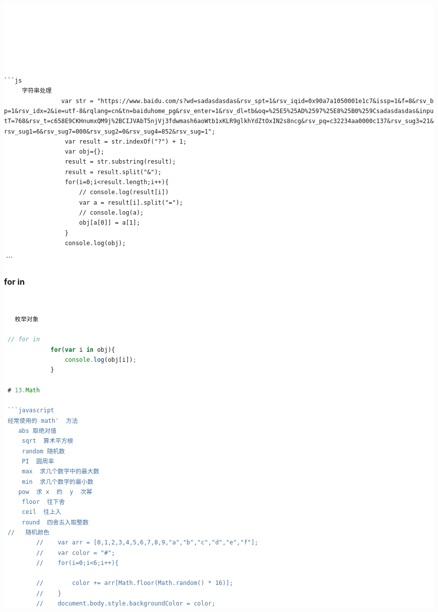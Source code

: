 ```


​     


​    

​```js
     字符串处理
                var str = "https://www.baidu.com/s?wd=sadasdasdas&rsv_spt=1&rsv_iqid=0x90a7a1050001e1c7&issp=1&f=8&rsv_bp=1&rsv_idx=2&ie=utf-8&rqlang=cn&tn=baiduhome_pg&rsv_enter=1&rsv_dl=tb&oq=%25E5%25AD%2597%25E8%25B0%259Csadasdasdas&inputT=768&rsv_t=c658E9CKHnumxQM9j%2BCIJVAbT5njVj3fdwmash6aoWtb1xKLR9glkhYdZtOxIN2s8ncg&rsv_pq=c32234aa0000c137&rsv_sug3=21&rsv_sug1=6&rsv_sug7=000&rsv_sug2=0&rsv_sug4=852&rsv_sug=1";
                 var result = str.indexOf("?") + 1;
                 var obj={};
                 result = str.substring(result);
                 result = result.split("&");
                 for(i=0;i<result.length;i++){
                     // console.log(result[i])
                     var a = result[i].split("=");
                     // console.log(a);
                     obj[a[0]] = a[1];
                 }
                 console.log(obj);
```


​     ```
​     

###       for in

​     

~~~javascript
   枚举对象
 
 // for in
             for(var i in obj){
                 console.log(obj[i]);
             }
 
 # 13.Math
 
 ```javascript
 经常使用的 math'  方法
 	abs 取绝对值
     sqrt  算术平方根
     random 随机数
     PI  圆周率
     max  求几个数字中的最大数
     min  求几个数字的最小数
 	pow  求 x  的  y  次幂 
     floor  往下舍
     ceil  往上入  
     round  四舍五入取整数 
 //   随机颜色
         //    var arr = [0,1,2,3,4,5,6,7,8,9,"a","b","c","d","e","f"];
         //    var color = "#";
         //    for(i=0;i<6;i++){
 
         //        color += arr[Math.floor(Math.random() * 16)];
         //    }
         //    document.body.style.backgroundColor = color;
~~~

[mySymbol]: 'Hello!'